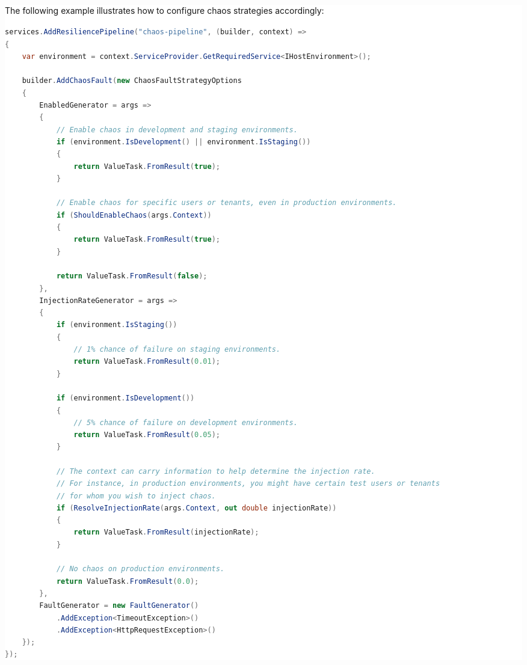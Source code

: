 The following example illustrates how to configure chaos strategies accordingly:


```cs
services.AddResiliencePipeline("chaos-pipeline", (builder, context) =>
{
    var environment = context.ServiceProvider.GetRequiredService<IHostEnvironment>();

    builder.AddChaosFault(new ChaosFaultStrategyOptions
    {
        EnabledGenerator = args =>
        {
            // Enable chaos in development and staging environments.
            if (environment.IsDevelopment() || environment.IsStaging())
            {
                return ValueTask.FromResult(true);
            }

            // Enable chaos for specific users or tenants, even in production environments.
            if (ShouldEnableChaos(args.Context))
            {
                return ValueTask.FromResult(true);
            }

            return ValueTask.FromResult(false);
        },
        InjectionRateGenerator = args =>
        {
            if (environment.IsStaging())
            {
                // 1% chance of failure on staging environments.
                return ValueTask.FromResult(0.01);
            }

            if (environment.IsDevelopment())
            {
                // 5% chance of failure on development environments.
                return ValueTask.FromResult(0.05);
            }

            // The context can carry information to help determine the injection rate.
            // For instance, in production environments, you might have certain test users or tenants
            // for whom you wish to inject chaos.
            if (ResolveInjectionRate(args.Context, out double injectionRate))
            {
                return ValueTask.FromResult(injectionRate);
            }

            // No chaos on production environments.
            return ValueTask.FromResult(0.0);
        },
        FaultGenerator = new FaultGenerator()
            .AddException<TimeoutException>()
            .AddException<HttpRequestException>()
    });
});
```

